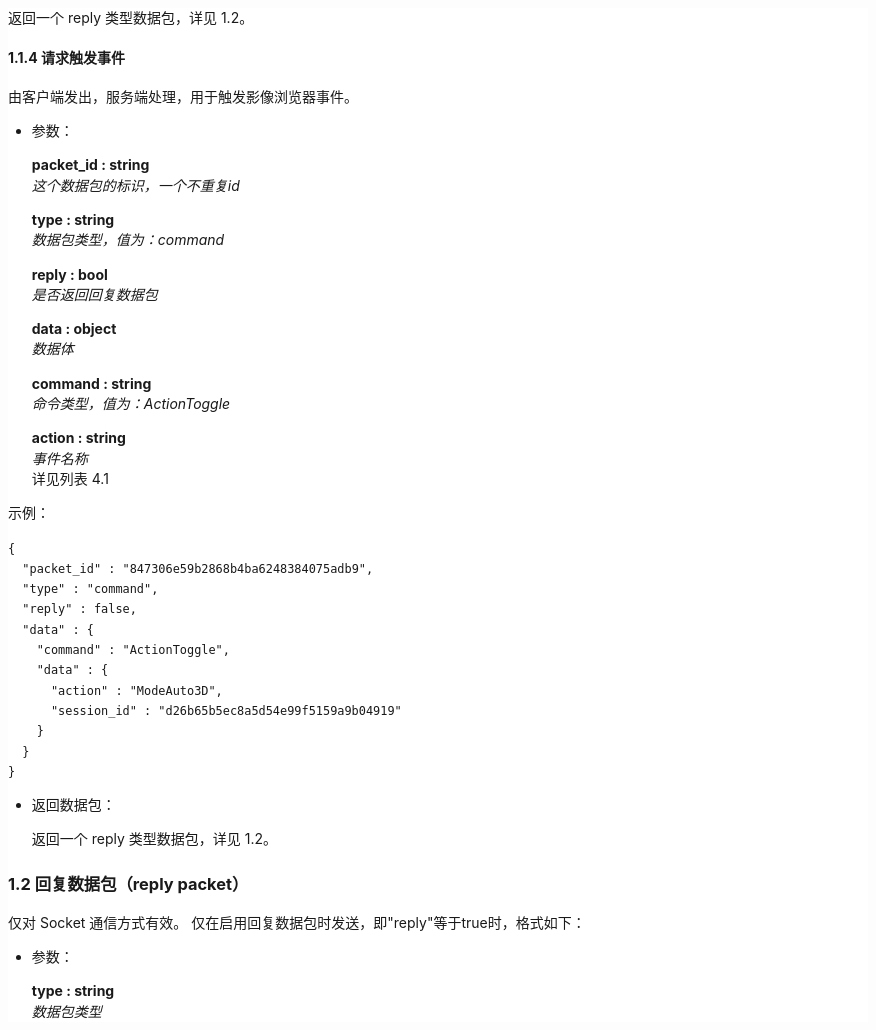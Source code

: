   返回一个 reply 类型数据包，详见 1.2。


#### 1.1.4 请求触发事件  

由客户端发出，服务端处理，用于触发影像浏览器事件。

* 参数：
  
  **packet_id : string**  
  *这个数据包的标识，一个不重复id*  

  **type : string**  
  *数据包类型，值为：command*  

  **reply : bool**  
  *是否返回回复数据包*  

  **data : object**  
  *数据体*  

  **command : string**  
  *命令类型，值为：ActionToggle*  

  **action : string**  
  *事件名称*  
  详见列表 4.1


示例：
```
{
  "packet_id" : "847306e59b2868b4ba6248384075adb9",
  "type" : "command",
  "reply" : false,
  "data" : {
    "command" : "ActionToggle",
    "data" : {
      "action" : "ModeAuto3D",
      "session_id" : "d26b65b5ec8a5d54e99f5159a9b04919"
    }
  }
}
```


* 返回数据包：
  
  返回一个 reply 类型数据包，详见 1.2。


### 1.2 回复数据包（reply packet）

仅对 Socket 通信方式有效。
仅在启用回复数据包时发送，即"reply"等于true时，格式如下：

* 参数：
  
  **type : string**  
  *数据包类型*  
  